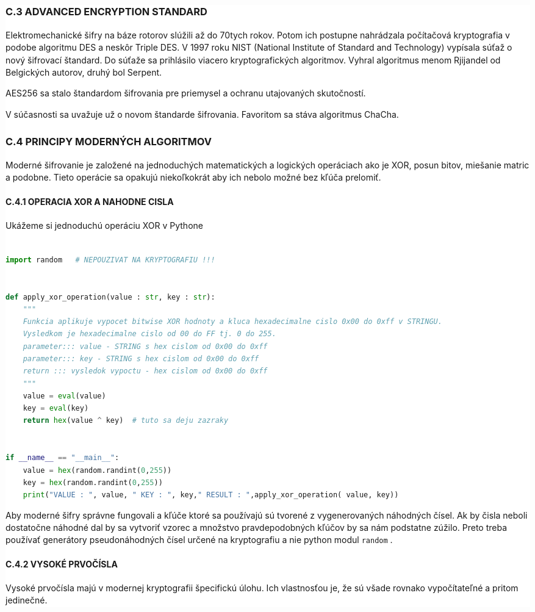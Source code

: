 ### C.3 ADVANCED ENCRYPTION STANDARD

Elektromechanické šifry na báze rotorov slúžili až do 70tych rokov. Potom ich postupne nahrádzala počítačová kryptografia v podobe algoritmu DES a neskôr Triple DES. V 1997 roku NIST (National Institute of Standard and Technology) vypísala súťaž o nový šifrovací štandard. Do súťaže sa prihlásilo viacero kryptografických algoritmov. Vyhral algoritmus menom Rjijandel od Belgických autorov, druhý bol Serpent.

AES256 sa stalo štandardom šifrovania pre priemysel a ochranu utajovaných skutočností. 

V súčasnosti sa uvažuje už o novom štandarde šifrovania. Favoritom sa stáva algoritmus ChaCha.

### C.4 PRINCIPY MODERNÝCH ALGORITMOV
Moderné šifrovanie je založené na jednoduchých matematických a logických operáciach ako je XOR, posun bitov, miešanie matric a podobne. Tieto operácie sa opakujú niekoľkokrát aby ich nebolo možné bez kľúča prelomiť.

#### C.4.1   OPERACIA XOR A NAHODNE CISLA

Ukážeme si jednoduchú operáciu XOR v Pythone
``` python

import random   # NEPOUZIVAT NA KRYPTOGRAFIU !!! 


def apply_xor_operation(value : str, key : str):
    """
    Funkcia aplikuje vypocet bitwise XOR hodnoty a kluca hexadecimalne cislo 0x00 do 0xff v STRINGU.
    Vysledkom je hexadecimalne cislo od 00 do FF tj. 0 do 255.
    parameter::: value - STRING s hex cislom od 0x00 do 0xff
    parameter::: key - STRING s hex cislom od 0x00 do 0xff
    return ::: vysledok vypoctu - hex cislom od 0x00 do 0xff
    """
    value = eval(value)
    key = eval(key)
    return hex(value ^ key)  # tuto sa deju zazraky 


if __name__ == "__main__":
    value = hex(random.randint(0,255))
    key = hex(random.randint(0,255))
    print("VALUE : ", value, " KEY : ", key," RESULT : ",apply_xor_operation( value, key))
```

Aby moderné šifry správne fungovali a kľúče ktoré sa používajú sú tvorené z vygenerovaných náhodných čísel. Ak by čisla neboli dostatočne náhodné dal by sa vytvoriť vzorec a množstvo pravdepodobných kľúčov by sa nám podstatne zúžilo. Preto treba používať generátory pseudonáhodných čísel určené na kryptografiu a nie python modul `random` .


#### C.4.2 VYSOKÉ PRVOČÍSLA

Vysoké prvočísla majú v modernej kryptografii špecifickú úlohu. Ich vlastnosťou je, že sú všade rovnako vypočítateľné a pritom jedinečné. 
